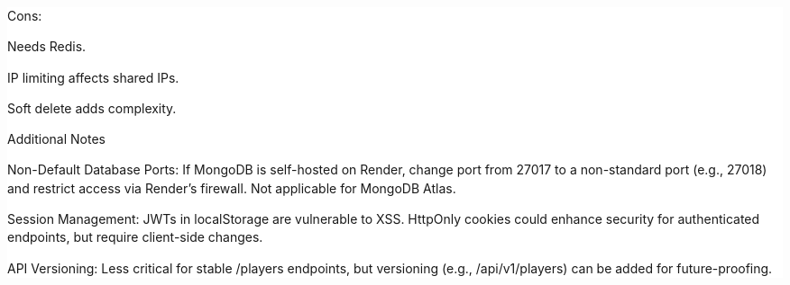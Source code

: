 

Cons:





Needs Redis.



IP limiting affects shared IPs.



Soft delete adds complexity.

Additional Notes





Non-Default Database Ports: If MongoDB is self-hosted on Render, change port from 27017 to a non-standard port (e.g., 27018) and restrict access via Render’s firewall. Not applicable for MongoDB Atlas.



Session Management: JWTs in localStorage are vulnerable to XSS. HttpOnly cookies could enhance security for authenticated endpoints, but require client-side changes.



API Versioning: Less critical for stable /players endpoints, but versioning (e.g., /api/v1/players) can be added for future-proofing.